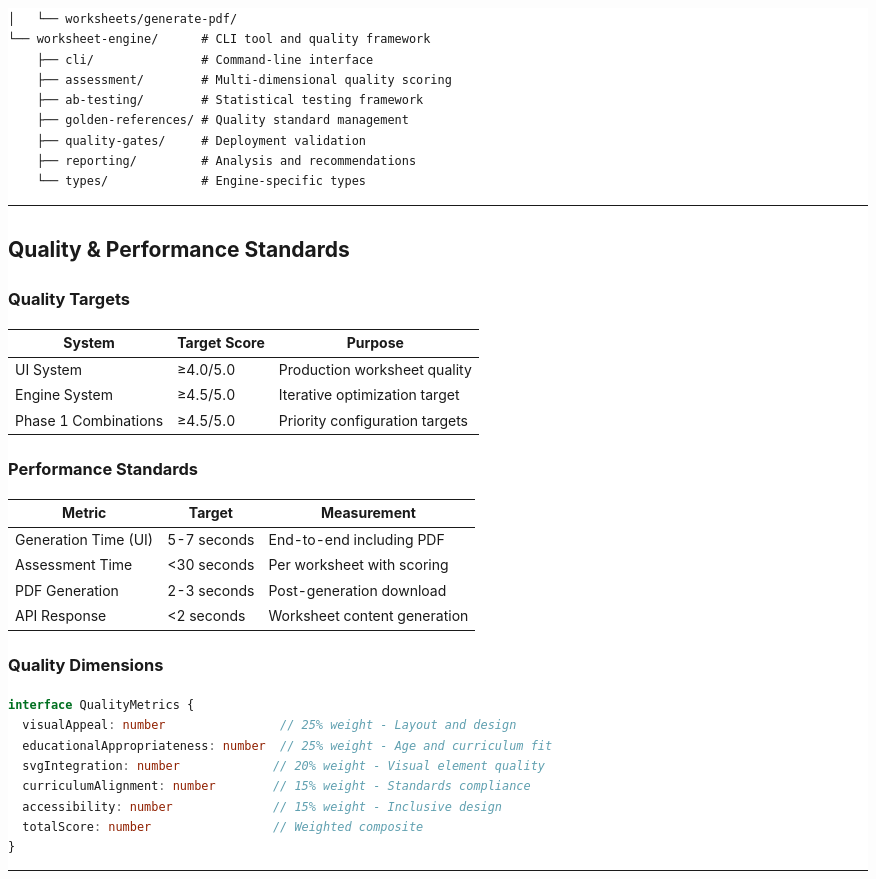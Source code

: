 ```
│   └── worksheets/generate-pdf/
└── worksheet-engine/      # CLI tool and quality framework
    ├── cli/               # Command-line interface
    ├── assessment/        # Multi-dimensional quality scoring
    ├── ab-testing/        # Statistical testing framework
    ├── golden-references/ # Quality standard management
    ├── quality-gates/     # Deployment validation
    ├── reporting/         # Analysis and recommendations
    └── types/             # Engine-specific types
```

---

## Quality & Performance Standards

### Quality Targets

| System | Target Score | Purpose |
|--------|-------------|---------|
| UI System | ≥4.0/5.0 | Production worksheet quality |
| Engine System | ≥4.5/5.0 | Iterative optimization target |
| Phase 1 Combinations | ≥4.5/5.0 | Priority configuration targets |

### Performance Standards

| Metric | Target | Measurement |
|--------|--------|-------------|
| Generation Time (UI) | 5-7 seconds | End-to-end including PDF |
| Assessment Time | <30 seconds | Per worksheet with scoring |
| PDF Generation | 2-3 seconds | Post-generation download |
| API Response | <2 seconds | Worksheet content generation |

### Quality Dimensions

```typescript
interface QualityMetrics {
  visualAppeal: number                // 25% weight - Layout and design
  educationalAppropriateness: number  // 25% weight - Age and curriculum fit
  svgIntegration: number             // 20% weight - Visual element quality
  curriculumAlignment: number        // 15% weight - Standards compliance
  accessibility: number              // 15% weight - Inclusive design
  totalScore: number                 // Weighted composite
}
```

---
